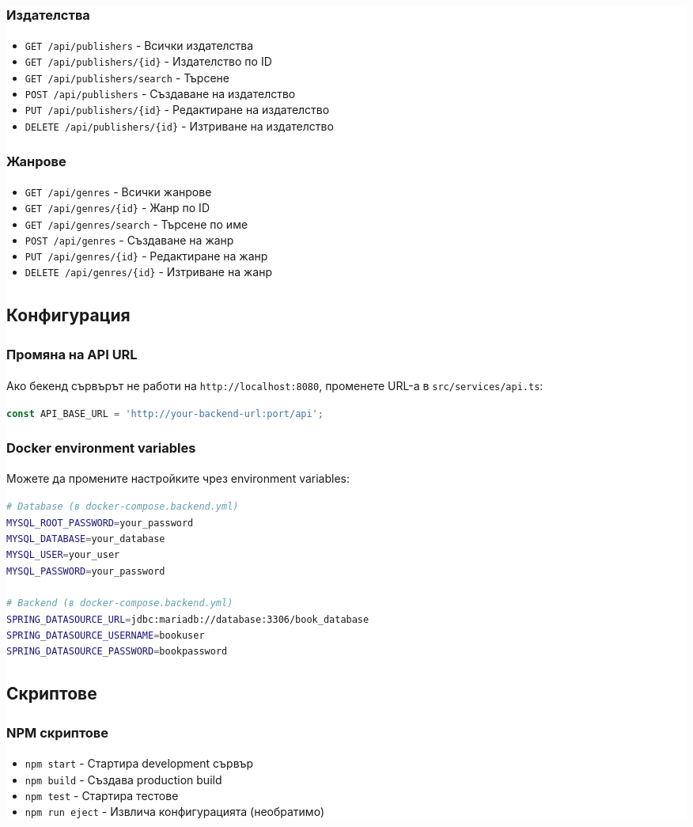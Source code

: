 ### Издателства
- `GET /api/publishers` - Всички издателства
- `GET /api/publishers/{id}` - Издателство по ID
- `GET /api/publishers/search` - Търсене
- `POST /api/publishers` - Създаване на издателство
- `PUT /api/publishers/{id}` - Редактиране на издателство
- `DELETE /api/publishers/{id}` - Изтриване на издателство

### Жанрове
- `GET /api/genres` - Всички жанрове
- `GET /api/genres/{id}` - Жанр по ID
- `GET /api/genres/search` - Търсене по име
- `POST /api/genres` - Създаване на жанр
- `PUT /api/genres/{id}` - Редактиране на жанр
- `DELETE /api/genres/{id}` - Изтриване на жанр

## Конфигурация

### Промяна на API URL

Ако бекенд сървърът не работи на `http://localhost:8080`, променете URL-а в `src/services/api.ts`:

```typescript
const API_BASE_URL = 'http://your-backend-url:port/api';
```

### Docker environment variables

Можете да промените настройките чрез environment variables:

```bash
# Database (в docker-compose.backend.yml)
MYSQL_ROOT_PASSWORD=your_password
MYSQL_DATABASE=your_database
MYSQL_USER=your_user
MYSQL_PASSWORD=your_password

# Backend (в docker-compose.backend.yml)
SPRING_DATASOURCE_URL=jdbc:mariadb://database:3306/book_database
SPRING_DATASOURCE_USERNAME=bookuser
SPRING_DATASOURCE_PASSWORD=bookpassword
```

## Скриптове

### NPM скриптове
- `npm start` - Стартира development сървър
- `npm build` - Създава production build
- `npm test` - Стартира тестове
- `npm run eject` - Извлича конфигурацията (необратимо)
